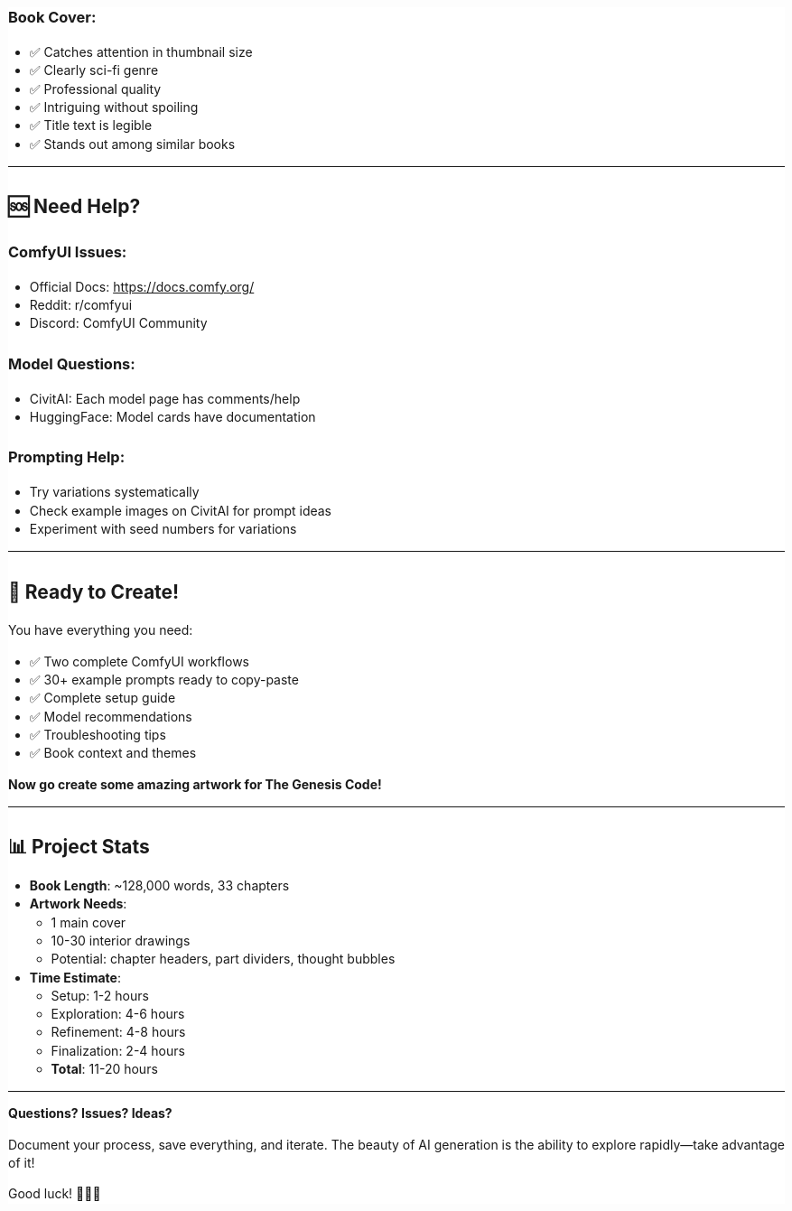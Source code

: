 ### Book Cover:
- ✅ Catches attention in thumbnail size
- ✅ Clearly sci-fi genre
- ✅ Professional quality
- ✅ Intriguing without spoiling
- ✅ Title text is legible
- ✅ Stands out among similar books

---

## 🆘 Need Help?

### ComfyUI Issues:
- Official Docs: https://docs.comfy.org/
- Reddit: r/comfyui
- Discord: ComfyUI Community

### Model Questions:
- CivitAI: Each model page has comments/help
- HuggingFace: Model cards have documentation

### Prompting Help:
- Try variations systematically
- Check example images on CivitAI for prompt ideas
- Experiment with seed numbers for variations

---

## 🚀 Ready to Create!

You have everything you need:
- ✅ Two complete ComfyUI workflows
- ✅ 30+ example prompts ready to copy-paste
- ✅ Complete setup guide
- ✅ Model recommendations
- ✅ Troubleshooting tips
- ✅ Book context and themes

**Now go create some amazing artwork for The Genesis Code!**

---

## 📊 Project Stats

- **Book Length**: ~128,000 words, 33 chapters
- **Artwork Needs**:
  - 1 main cover
  - 10-30 interior drawings
  - Potential: chapter headers, part dividers, thought bubbles
- **Time Estimate**:
  - Setup: 1-2 hours
  - Exploration: 4-6 hours
  - Refinement: 4-8 hours
  - Finalization: 2-4 hours
  - **Total**: 11-20 hours

---

**Questions? Issues? Ideas?**

Document your process, save everything, and iterate. The beauty of AI generation is the ability to explore rapidly—take advantage of it!

Good luck! 🦕🧬✨
